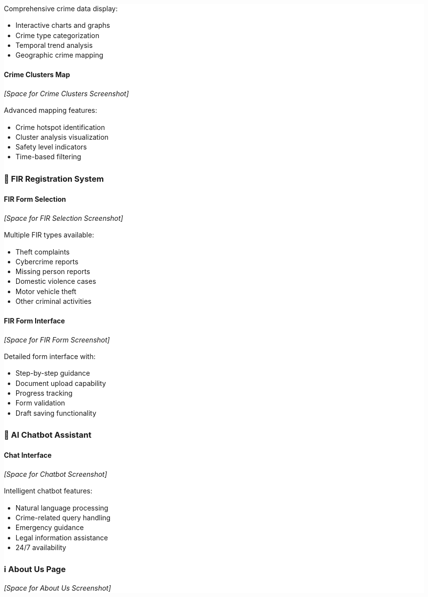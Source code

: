 Comprehensive crime data display:
- Interactive charts and graphs
- Crime type categorization
- Temporal trend analysis
- Geographic crime mapping

#### Crime Clusters Map
*[Space for Crime Clusters Screenshot]*

Advanced mapping features:
- Crime hotspot identification
- Cluster analysis visualization
- Safety level indicators
- Time-based filtering

### 📝 FIR Registration System

#### FIR Form Selection
*[Space for FIR Selection Screenshot]*

Multiple FIR types available:
- Theft complaints
- Cybercrime reports
- Missing person reports
- Domestic violence cases
- Motor vehicle theft
- Other criminal activities

#### FIR Form Interface
*[Space for FIR Form Screenshot]*

Detailed form interface with:
- Step-by-step guidance
- Document upload capability
- Progress tracking
- Form validation
- Draft saving functionality

### 🤖 AI Chatbot Assistant

#### Chat Interface
*[Space for Chatbot Screenshot]*

Intelligent chatbot features:
- Natural language processing
- Crime-related query handling
- Emergency guidance
- Legal information assistance
- 24/7 availability

### ℹ️ About Us Page
*[Space for About Us Screenshot]*
